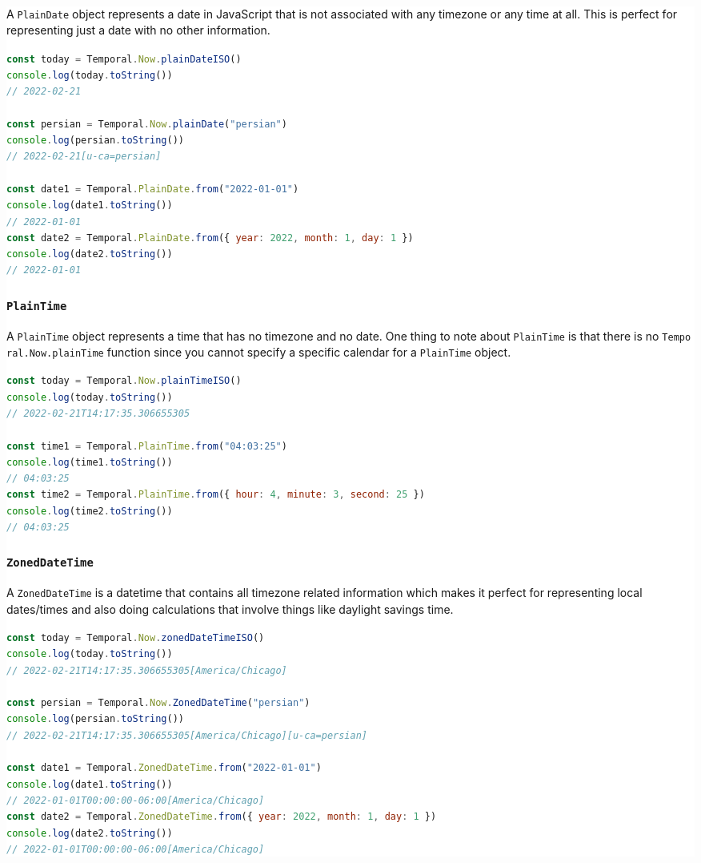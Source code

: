 A `PlainDate` object represents a date in JavaScript that is not associated with any timezone or any time at all. This is perfect for representing just a date with no other information.
```js
const today = Temporal.Now.plainDateISO()
console.log(today.toString())
// 2022-02-21

const persian = Temporal.Now.plainDate("persian")
console.log(persian.toString())
// 2022-02-21[u-ca=persian]

const date1 = Temporal.PlainDate.from("2022-01-01")
console.log(date1.toString())
// 2022-01-01
const date2 = Temporal.PlainDate.from({ year: 2022, month: 1, day: 1 })
console.log(date2.toString())
// 2022-01-01
```

### `PlainTime`

A `PlainTime` object represents a time that has no timezone and no date. One thing to note about `PlainTime` is that there is no `Temporal.Now.plainTime` function since you cannot specify a specific calendar for a `PlainTime` object.
```js
const today = Temporal.Now.plainTimeISO()
console.log(today.toString())
// 2022-02-21T14:17:35.306655305

const time1 = Temporal.PlainTime.from("04:03:25")
console.log(time1.toString())
// 04:03:25
const time2 = Temporal.PlainTime.from({ hour: 4, minute: 3, second: 25 })
console.log(time2.toString())
// 04:03:25
```

### `ZonedDateTime`

A `ZonedDateTime` is a datetime that contains all timezone related information which makes it perfect for representing local dates/times and also doing calculations that involve things like daylight savings time.
```js
const today = Temporal.Now.zonedDateTimeISO()
console.log(today.toString())
// 2022-02-21T14:17:35.306655305[America/Chicago]

const persian = Temporal.Now.ZonedDateTime("persian")
console.log(persian.toString())
// 2022-02-21T14:17:35.306655305[America/Chicago][u-ca=persian]

const date1 = Temporal.ZonedDateTime.from("2022-01-01")
console.log(date1.toString())
// 2022-01-01T00:00:00-06:00[America/Chicago]
const date2 = Temporal.ZonedDateTime.from({ year: 2022, month: 1, day: 1 })
console.log(date2.toString())
// 2022-01-01T00:00:00-06:00[America/Chicago]
```
